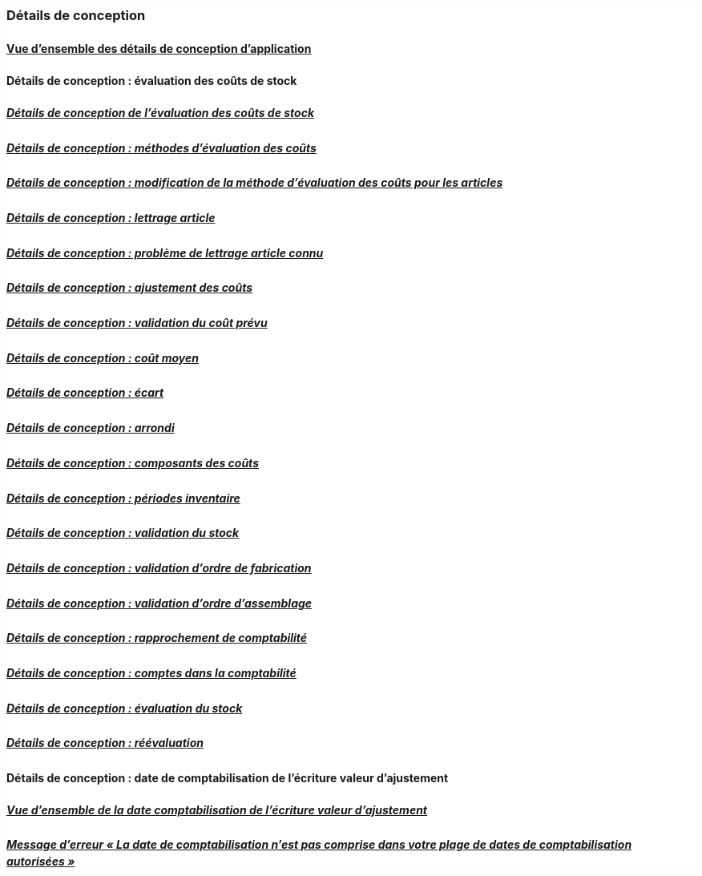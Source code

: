 ### Détails de conception
#### [Vue d’ensemble des détails de conception d’application](design-details-application-design.md)
#### Détails de conception : évaluation des coûts de stock
##### [Détails de conception de l’évaluation des coûts de stock](design-details-inventory-costing.md)
##### [Détails de conception : méthodes d’évaluation des coûts](design-details-costing-methods.md)  
##### [Détails de conception : modification de la méthode d’évaluation des coûts pour les articles](design-details-changing-costing-methods.md)
##### [Détails de conception : lettrage article](design-details-item-application.md)  
##### [Détails de conception : problème de lettrage article connu](design-details-inventory-zero-level-open-item-ledger-entries.md)  
##### [Détails de conception : ajustement des coûts](design-details-cost-adjustment.md)  
##### [Détails de conception : validation du coût prévu](design-details-expected-cost-posting.md)  
##### [Détails de conception : coût moyen](design-details-average-cost.md)  
##### [Détails de conception : écart](design-details-variance.md)  
##### [Détails de conception : arrondi](design-details-rounding.md)  
##### [Détails de conception : composants des coûts](design-details-cost-components.md)  
##### [Détails de conception : périodes inventaire](design-details-inventory-periods.md)  
##### [Détails de conception : validation du stock](design-details-inventory-posting.md)  
##### [Détails de conception : validation d’ordre de fabrication](design-details-production-order-posting.md)  
##### [Détails de conception : validation d’ordre d’assemblage](design-details-assembly-order-posting.md)  
##### [Détails de conception : rapprochement de comptabilité](design-details-reconciliation-with-the-general-ledger.md)  
##### [Détails de conception : comptes dans la comptabilité](design-details-accounts-in-the-general-ledger.md)
##### [Détails de conception : évaluation du stock](design-details-inventory-valuation.md)  
##### [Détails de conception : réévaluation](design-details-revaluation.md)
#### Détails de conception : date de comptabilisation de l’écriture valeur d’ajustement
##### [Vue d’ensemble de la date comptabilisation de l’écriture valeur d’ajustement](design-details-inventory-adjustment-value-entry-posting-date.md)  
##### [Message d’erreur « La date de comptabilisation n’est pas comprise dans votre plage de dates de comptabilisation autorisées »](design-details-inventory-adjustment-value-entry-allowed-posting-dates.md)  